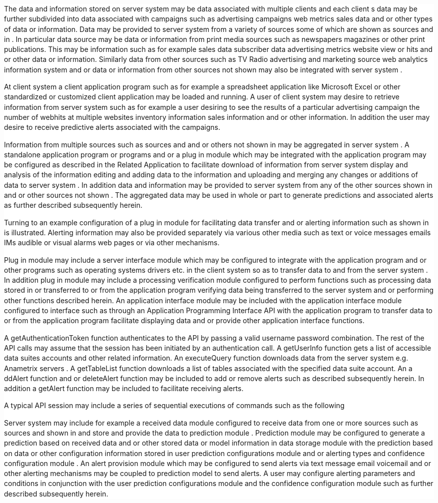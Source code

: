 The data and information stored on server system may be data associated with multiple clients and each client s data may be further subdivided into data associated with campaigns such as advertising campaigns web metrics sales data and or other types of data or information. Data may be provided to server system from a variety of sources some of which are shown as sources and in . In particular data source may be data or information from print media sources such as newspapers magazines or other print publications. This may be information such as for example sales data subscriber data advertising metrics website view or hits and or other data or information. Similarly data from other sources such as TV Radio advertising and marketing source web analytics information system and or data or information from other sources not shown may also be integrated with server system .

At client system a client application program such as for example a spreadsheet application like Microsoft Excel or other standardized or customized client application may be loaded and running. A user of client system may desire to retrieve information from server system such as for example a user desiring to see the results of a particular advertising campaign the number of webhits at multiple websites inventory information sales information and or other information. In addition the user may desire to receive predictive alerts associated with the campaigns.

Information from multiple sources such as sources and and or others not shown in may be aggregated in server system . A standalone application program or programs and or a plug in module which may be integrated with the application program may be configured as described in the Related Application to facilitate download of information from server system display and analysis of the information editing and adding data to the information and uploading and merging any changes or additions of data to server system . In addition data and information may be provided to server system from any of the other sources shown in and or other sources not shown . The aggregated data may be used in whole or part to generate predictions and associated alerts as further described subsequently herein.

Turning to an example configuration of a plug in module for facilitating data transfer and or alerting information such as shown in is illustrated. Alerting information may also be provided separately via various other media such as text or voice messages emails IMs audible or visual alarms web pages or via other mechanisms.

Plug in module may include a server interface module which may be configured to integrate with the application program and or other programs such as operating systems drivers etc. in the client system so as to transfer data to and from the server system . In addition plug in module may include a processing verification module configured to perform functions such as processing data stored in or transferred to or from the application program verifying data being transferred to the server system and or performing other functions described herein. An application interface module may be included with the application interface module configured to interface such as through an Application Programming Interface API with the application program to transfer data to or from the application program facilitate displaying data and or provide other application interface functions.

A getAuthenticationToken function authenticates to the API by passing a valid username password combination. The rest of the API calls may assume that the session has been initiated by an authentication call. A getUserInfo function gets a list of accessible data suites accounts and other related information. An executeQuery function downloads data from the server system e.g. Anametrix servers . A getTableList function downloads a list of tables associated with the specified data suite account. An a ddAlert function and or deleteAlert function may be included to add or remove alerts such as described subsequently herein. In addition a getAlert function may be included to facilitate receiving alerts.

A typical API session may include a series of sequential executions of commands such as the following 

Server system may include for example a received data module configured to receive data from one or more sources such as sources and shown in and store and provide the data to prediction module . Prediction module may be configured to generate a prediction based on received data and or other stored data or model information in data storage module with the prediction based on data or other configuration information stored in user prediction configurations module and or alerting types and confidence configuration module . An alert provision module which may be configured to send alerts via text message email voicemail and or other alerting mechanisms may be coupled to prediction model to send alerts. A user may configure alerting parameters and conditions in conjunction with the user prediction configurations module and the confidence configuration module such as further described subsequently herein.
